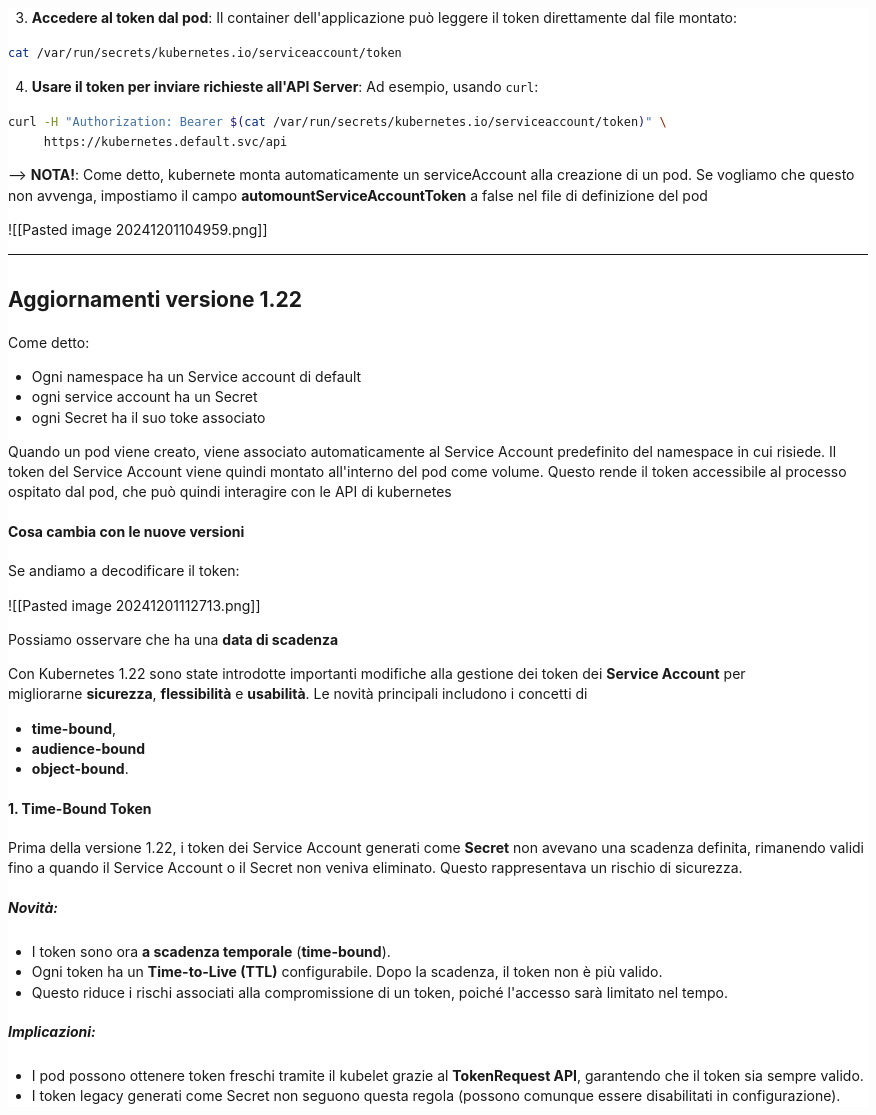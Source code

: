 
3. **Accedere al token dal pod**: Il container dell'applicazione può leggere il token direttamente dal file montato:

```bash
cat /var/run/secrets/kubernetes.io/serviceaccount/token
```


4. **Usare il token per inviare richieste all'API Server**: Ad esempio, usando `curl`:

```bash
curl -H "Authorization: Bearer $(cat /var/run/secrets/kubernetes.io/serviceaccount/token)" \
     https://kubernetes.default.svc/api
```




--> **NOTA!**: Come detto, kubernete monta automaticamente un serviceAccount alla creazione di un pod. Se vogliamo che questo non avvenga, impostiamo il campo **automountServiceAccountToken** a false nel file di definizione del pod 

![[Pasted image 20241201104959.png]]



***
## Aggiornamenti versione 1.22
Come detto:
- Ogni namespace ha un Service account di default
- ogni service account ha un Secret
- ogni Secret ha il suo toke associato

Quando un pod viene creato, viene associato automaticamente al Service Account predefinito del namespace in cui risiede. Il token del Service Account viene quindi montato all'interno del pod come volume.
Questo rende il token accessibile al processo ospitato dal pod, che può quindi interagire con le API di kubernetes

#### Cosa cambia con le nuove versioni
Se andiamo a decodificare il token:

![[Pasted image 20241201112713.png]]

Possiamo osservare che ha una **data di scadenza**

Con Kubernetes 1.22 sono state introdotte importanti modifiche alla gestione dei token dei **Service Account** per migliorarne **sicurezza**, **flessibilità** e **usabilità**. Le novità principali includono i concetti di 
- **time-bound**, 
- **audience-bound** 
- **object-bound**.

#### 1. **Time-Bound Token**
Prima della versione 1.22, i token dei Service Account generati come **Secret** non avevano una scadenza definita, rimanendo validi fino a quando il Service Account o il Secret non veniva eliminato. Questo rappresentava un rischio di sicurezza.
##### Novità:
- I token sono ora **a scadenza temporale** (**time-bound**).
- Ogni token ha un **Time-to-Live (TTL)** configurabile. Dopo la scadenza, il token non è più valido.
- Questo riduce i rischi associati alla compromissione di un token, poiché l'accesso sarà limitato nel tempo.
##### Implicazioni:
- I pod possono ottenere token freschi tramite il kubelet grazie al **TokenRequest API**, garantendo che il token sia sempre valido.
- I token legacy generati come Secret non seguono questa regola (possono comunque essere disabilitati in configurazione).